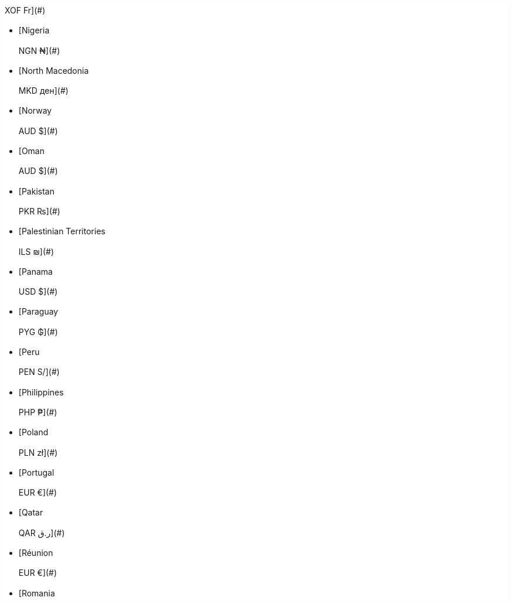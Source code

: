   XOF
  Fr](#)
* [Nigeria

  NGN
  ₦](#)
* [North Macedonia

  MKD
  ден](#)
* [Norway

  AUD
  $](#)
* [Oman

  AUD
  $](#)
* [Pakistan

  PKR
  ₨](#)
* [Palestinian Territories

  ILS
  ₪](#)
* [Panama

  USD
  $](#)
* [Paraguay

  PYG
  ₲](#)
* [Peru

  PEN
  S/](#)
* [Philippines

  PHP
  ₱](#)
* [Poland

  PLN
  zł](#)
* [Portugal

  EUR
  €](#)
* [Qatar

  QAR
  ر.ق](#)
* [Réunion

  EUR
  €](#)
* [Romania
